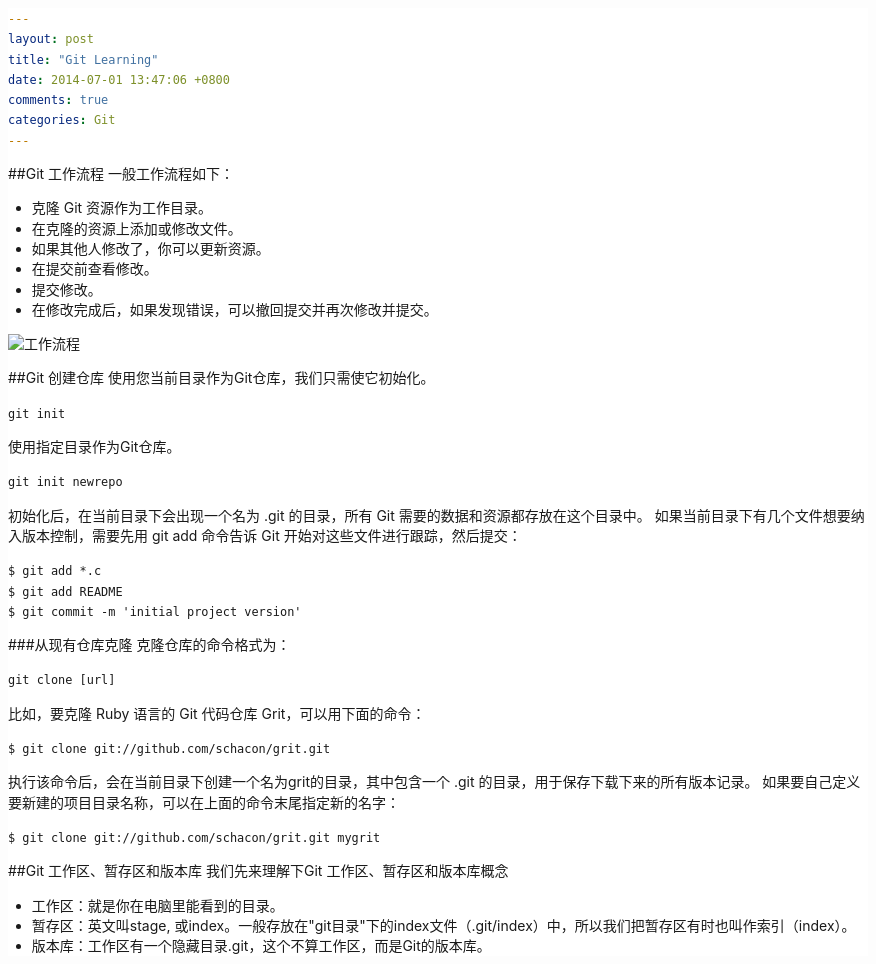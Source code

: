 ```yaml
---
layout: post
title: "Git Learning"
date: 2014-07-01 13:47:06 +0800
comments: true
categories: Git
---
```


##Git 工作流程
一般工作流程如下：

* 克隆 Git 资源作为工作目录。
* 在克隆的资源上添加或修改文件。
* 如果其他人修改了，你可以更新资源。
* 在提交前查看修改。
* 提交修改。
* 在修改完成后，如果发现错误，可以撤回提交并再次修改并提交。

![工作流程](http://www.openwudi.com/images/2015/1432807147.png)

##Git 创建仓库
使用您当前目录作为Git仓库，我们只需使它初始化。

    git init

使用指定目录作为Git仓库。

    git init newrepo

初始化后，在当前目录下会出现一个名为 .git 的目录，所有 Git 需要的数据和资源都存放在这个目录中。
如果当前目录下有几个文件想要纳入版本控制，需要先用 git add 命令告诉 Git 开始对这些文件进行跟踪，然后提交：

    $ git add *.c
    $ git add README
    $ git commit -m 'initial project version'

###从现有仓库克隆
克隆仓库的命令格式为：

    git clone [url]

比如，要克隆 Ruby 语言的 Git 代码仓库 Grit，可以用下面的命令：

    $ git clone git://github.com/schacon/grit.git

执行该命令后，会在当前目录下创建一个名为grit的目录，其中包含一个 .git 的目录，用于保存下载下来的所有版本记录。
如果要自己定义要新建的项目目录名称，可以在上面的命令末尾指定新的名字：

    $ git clone git://github.com/schacon/grit.git mygrit

##Git 工作区、暂存区和版本库
我们先来理解下Git 工作区、暂存区和版本库概念

* 工作区：就是你在电脑里能看到的目录。
* 暂存区：英文叫stage, 或index。一般存放在"git目录"下的index文件（.git/index）中，所以我们把暂存区有时也叫作索引（index）。
* 版本库：工作区有一个隐藏目录.git，这个不算工作区，而是Git的版本库。

